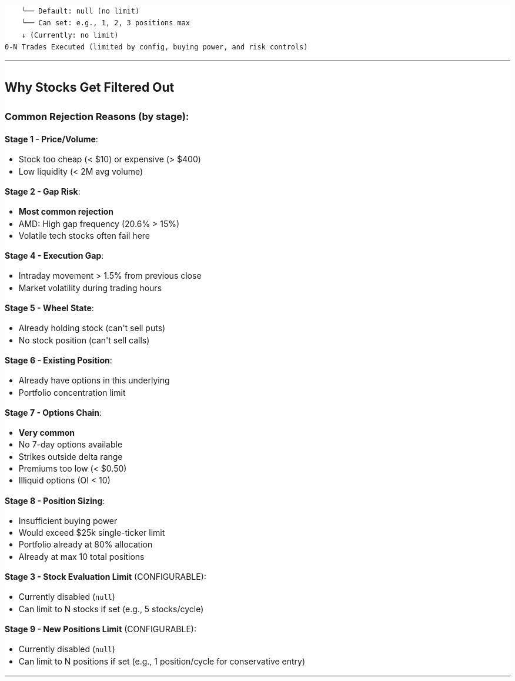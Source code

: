 ```
    └── Default: null (no limit)
    └── Can set: e.g., 1, 2, 3 positions max
    ↓ (Currently: no limit)
0-N Trades Executed (limited by config, buying power, and risk controls)
```

---

## Why Stocks Get Filtered Out

### Common Rejection Reasons (by stage):

**Stage 1 - Price/Volume**:
- Stock too cheap (< $10) or expensive (> $400)
- Low liquidity (< 2M avg volume)

**Stage 2 - Gap Risk**:
- **Most common rejection**
- AMD: High gap frequency (20.6% > 15%)
- Volatile tech stocks often fail here

**Stage 4 - Execution Gap**:
- Intraday movement > 1.5% from previous close
- Market volatility during trading hours

**Stage 5 - Wheel State**:
- Already holding stock (can't sell puts)
- No stock position (can't sell calls)

**Stage 6 - Existing Position**:
- Already have options in this underlying
- Portfolio concentration limit

**Stage 7 - Options Chain**:
- **Very common**
- No 7-day options available
- Strikes outside delta range
- Premiums too low (< $0.50)
- Illiquid options (OI < 10)

**Stage 8 - Position Sizing**:
- Insufficient buying power
- Would exceed $25k single-ticker limit
- Portfolio already at 80% allocation
- Already at max 10 total positions

**Stage 3 - Stock Evaluation Limit** (CONFIGURABLE):
- Currently disabled (`null`)
- Can limit to N stocks if set (e.g., 5 stocks/cycle)

**Stage 9 - New Positions Limit** (CONFIGURABLE):
- Currently disabled (`null`)
- Can limit to N positions if set (e.g., 1 position/cycle for conservative entry)

---